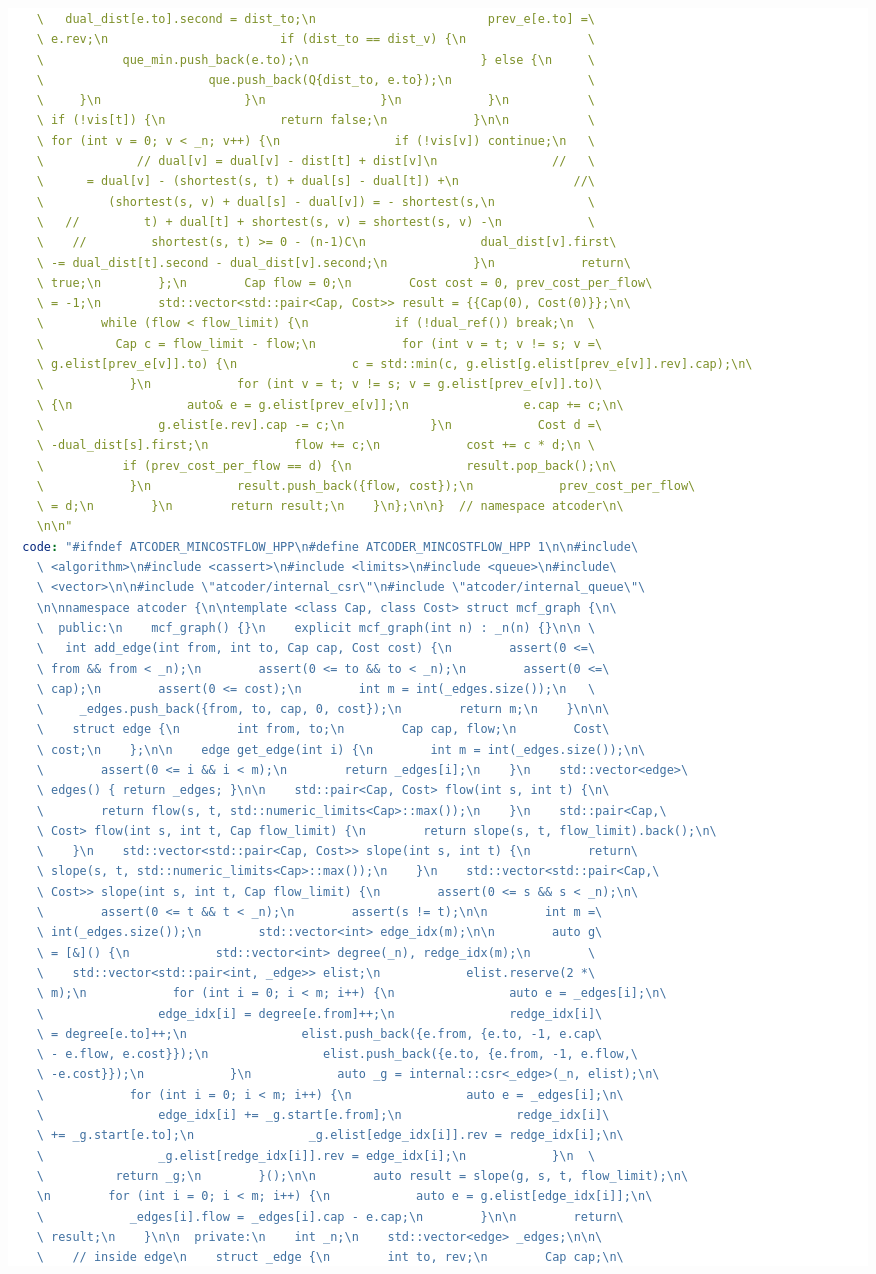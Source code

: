 ```yaml
    \   dual_dist[e.to].second = dist_to;\n                        prev_e[e.to] =\
    \ e.rev;\n                        if (dist_to == dist_v) {\n                 \
    \           que_min.push_back(e.to);\n                        } else {\n     \
    \                       que.push_back(Q{dist_to, e.to});\n                   \
    \     }\n                    }\n                }\n            }\n           \
    \ if (!vis[t]) {\n                return false;\n            }\n\n           \
    \ for (int v = 0; v < _n; v++) {\n                if (!vis[v]) continue;\n   \
    \             // dual[v] = dual[v] - dist[t] + dist[v]\n                //   \
    \      = dual[v] - (shortest(s, t) + dual[s] - dual[t]) +\n                //\
    \         (shortest(s, v) + dual[s] - dual[v]) = - shortest(s,\n             \
    \   //         t) + dual[t] + shortest(s, v) = shortest(s, v) -\n            \
    \    //         shortest(s, t) >= 0 - (n-1)C\n                dual_dist[v].first\
    \ -= dual_dist[t].second - dual_dist[v].second;\n            }\n            return\
    \ true;\n        };\n        Cap flow = 0;\n        Cost cost = 0, prev_cost_per_flow\
    \ = -1;\n        std::vector<std::pair<Cap, Cost>> result = {{Cap(0), Cost(0)}};\n\
    \        while (flow < flow_limit) {\n            if (!dual_ref()) break;\n  \
    \          Cap c = flow_limit - flow;\n            for (int v = t; v != s; v =\
    \ g.elist[prev_e[v]].to) {\n                c = std::min(c, g.elist[g.elist[prev_e[v]].rev].cap);\n\
    \            }\n            for (int v = t; v != s; v = g.elist[prev_e[v]].to)\
    \ {\n                auto& e = g.elist[prev_e[v]];\n                e.cap += c;\n\
    \                g.elist[e.rev].cap -= c;\n            }\n            Cost d =\
    \ -dual_dist[s].first;\n            flow += c;\n            cost += c * d;\n \
    \           if (prev_cost_per_flow == d) {\n                result.pop_back();\n\
    \            }\n            result.push_back({flow, cost});\n            prev_cost_per_flow\
    \ = d;\n        }\n        return result;\n    }\n};\n\n}  // namespace atcoder\n\
    \n\n"
  code: "#ifndef ATCODER_MINCOSTFLOW_HPP\n#define ATCODER_MINCOSTFLOW_HPP 1\n\n#include\
    \ <algorithm>\n#include <cassert>\n#include <limits>\n#include <queue>\n#include\
    \ <vector>\n\n#include \"atcoder/internal_csr\"\n#include \"atcoder/internal_queue\"\
    \n\nnamespace atcoder {\n\ntemplate <class Cap, class Cost> struct mcf_graph {\n\
    \  public:\n    mcf_graph() {}\n    explicit mcf_graph(int n) : _n(n) {}\n\n \
    \   int add_edge(int from, int to, Cap cap, Cost cost) {\n        assert(0 <=\
    \ from && from < _n);\n        assert(0 <= to && to < _n);\n        assert(0 <=\
    \ cap);\n        assert(0 <= cost);\n        int m = int(_edges.size());\n   \
    \     _edges.push_back({from, to, cap, 0, cost});\n        return m;\n    }\n\n\
    \    struct edge {\n        int from, to;\n        Cap cap, flow;\n        Cost\
    \ cost;\n    };\n\n    edge get_edge(int i) {\n        int m = int(_edges.size());\n\
    \        assert(0 <= i && i < m);\n        return _edges[i];\n    }\n    std::vector<edge>\
    \ edges() { return _edges; }\n\n    std::pair<Cap, Cost> flow(int s, int t) {\n\
    \        return flow(s, t, std::numeric_limits<Cap>::max());\n    }\n    std::pair<Cap,\
    \ Cost> flow(int s, int t, Cap flow_limit) {\n        return slope(s, t, flow_limit).back();\n\
    \    }\n    std::vector<std::pair<Cap, Cost>> slope(int s, int t) {\n        return\
    \ slope(s, t, std::numeric_limits<Cap>::max());\n    }\n    std::vector<std::pair<Cap,\
    \ Cost>> slope(int s, int t, Cap flow_limit) {\n        assert(0 <= s && s < _n);\n\
    \        assert(0 <= t && t < _n);\n        assert(s != t);\n\n        int m =\
    \ int(_edges.size());\n        std::vector<int> edge_idx(m);\n\n        auto g\
    \ = [&]() {\n            std::vector<int> degree(_n), redge_idx(m);\n        \
    \    std::vector<std::pair<int, _edge>> elist;\n            elist.reserve(2 *\
    \ m);\n            for (int i = 0; i < m; i++) {\n                auto e = _edges[i];\n\
    \                edge_idx[i] = degree[e.from]++;\n                redge_idx[i]\
    \ = degree[e.to]++;\n                elist.push_back({e.from, {e.to, -1, e.cap\
    \ - e.flow, e.cost}});\n                elist.push_back({e.to, {e.from, -1, e.flow,\
    \ -e.cost}});\n            }\n            auto _g = internal::csr<_edge>(_n, elist);\n\
    \            for (int i = 0; i < m; i++) {\n                auto e = _edges[i];\n\
    \                edge_idx[i] += _g.start[e.from];\n                redge_idx[i]\
    \ += _g.start[e.to];\n                _g.elist[edge_idx[i]].rev = redge_idx[i];\n\
    \                _g.elist[redge_idx[i]].rev = edge_idx[i];\n            }\n  \
    \          return _g;\n        }();\n\n        auto result = slope(g, s, t, flow_limit);\n\
    \n        for (int i = 0; i < m; i++) {\n            auto e = g.elist[edge_idx[i]];\n\
    \            _edges[i].flow = _edges[i].cap - e.cap;\n        }\n\n        return\
    \ result;\n    }\n\n  private:\n    int _n;\n    std::vector<edge> _edges;\n\n\
    \    // inside edge\n    struct _edge {\n        int to, rev;\n        Cap cap;\n\
```
